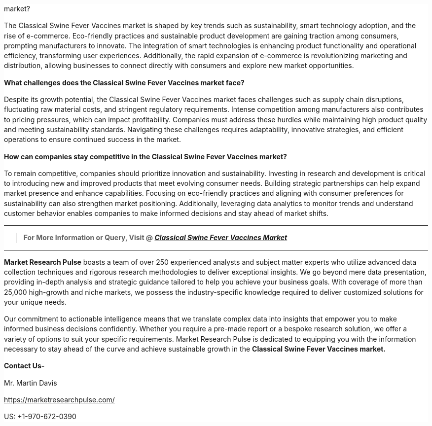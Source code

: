 market?</strong></p><p>The Classical Swine Fever Vaccines market is shaped by key trends such as sustainability, smart technology adoption, and the rise of e-commerce. Eco-friendly practices and sustainable product development are gaining traction among consumers, prompting manufacturers to innovate. The integration of smart technologies is enhancing product functionality and operational efficiency, transforming user experiences. Additionally, the rapid expansion of e-commerce is revolutionizing marketing and distribution, allowing businesses to connect directly with consumers and explore new market opportunities.</p><p><strong>What challenges does the Classical Swine Fever Vaccines market face?</strong></p><p>Despite its growth potential, the Classical Swine Fever Vaccines market faces challenges such as supply chain disruptions, fluctuating raw material costs, and stringent regulatory requirements. Intense competition among manufacturers also contributes to pricing pressures, which can impact profitability. Companies must address these hurdles while maintaining high product quality and meeting sustainability standards. Navigating these challenges requires adaptability, innovative strategies, and efficient operations to ensure continued success in the market.</p><p><strong>How can companies stay competitive in the Classical Swine Fever Vaccines market?</strong></p><p>To remain competitive, companies should prioritize innovation and sustainability. Investing in research and development is critical to introducing new and improved products that meet evolving consumer needs. Building strategic partnerships can help expand market presence and enhance capabilities. Focusing on eco-friendly practices and aligning with consumer preferences for sustainability can also strengthen market positioning. Additionally, leveraging data analytics to monitor trends and understand customer behavior enables companies to make informed decisions and stay ahead of market shifts.</p><hr /><blockquote><p><strong>For More Information or Query, Visit @&nbsp;<em><a href="https://marketresearchpulse.com/report/118253/classical-swine-fever-vaccines-market?utm_source=Linkedin&utm_medium=023">Classical Swine Fever Vaccines Market</a></em></strong></p></blockquote><hr /><p><strong>Market Research Pulse</strong> boasts a team of over 250 experienced analysts and subject matter experts who utilize advanced data collection techniques and rigorous research methodologies to deliver exceptional insights. We go beyond mere data presentation, providing in-depth analysis and strategic guidance tailored to help you achieve your business goals. With coverage of more than 25,000 high-growth and niche markets, we possess the industry-specific knowledge required to deliver customized solutions for your unique needs.</p><p>Our commitment to actionable intelligence means that we translate complex data into insights that empower you to make informed business decisions confidently. Whether you require a pre-made report or a bespoke research solution, we offer a variety of options to suit your specific requirements. Market Research Pulse is dedicated to equipping you with the information necessary to stay ahead of the curve and achieve sustainable growth in the <strong>Classical Swine Fever Vaccines market.</strong></p><p><strong>Contact Us-</strong></p><p>Mr. Martin Davis</p><p>https://marketresearchpulse.com/</p><p>US: +1-970-672-0390</p>
